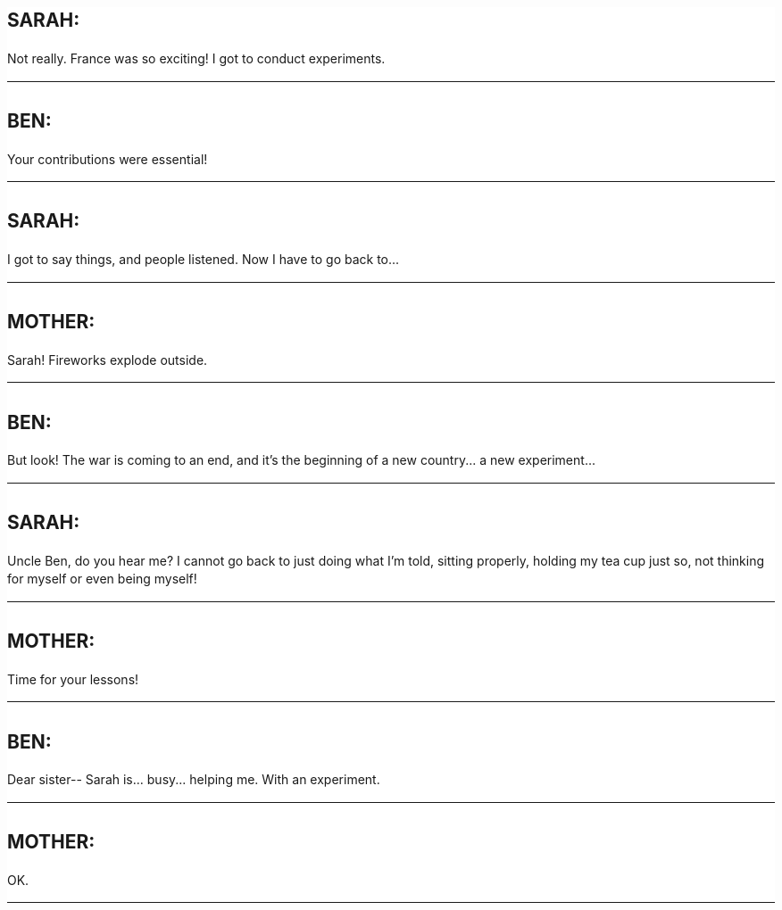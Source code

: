 ## SARAH:
Not really. France was so exciting! I got to conduct experiments. 

---

## BEN:
Your contributions were essential! 

---

## SARAH:
I got to say things, and people listened. Now I have to go back to... 

---

## MOTHER:
Sarah! Fireworks explode outside. 

---

## BEN:
But look! The war is coming to an end, and it’s the beginning of a new country... a new experiment... 

---

## SARAH:
Uncle Ben, do you hear me? I cannot go back to just doing what I’m told, sitting properly, holding my tea cup just so, not thinking for myself or even being myself! 

---

## MOTHER:
Time for your lessons! 

---

## BEN:
Dear sister-- Sarah is... busy... helping me. With an experiment. 

---

## MOTHER:
OK. 

---
